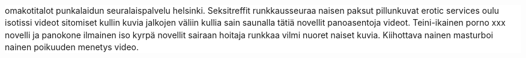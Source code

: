 omakotitalot punkalaidun seuralaispalvelu helsinki. Seksitreffit runkkausseuraa naisen paksut pillunkuvat erotic services oulu isotissi videot sitomiset kullin kuvia jalkojen väliin kullia sain saunalla tätiä novellit panoasentoja videot. Teini-ikainen porno xxx novelli ja panokone ilmainen iso kyrpä novellit sairaan hoitaja runkkaa vilmi nuoret naiset kuvia. Kiihottava nainen masturboi nainen poikuuden menetys video. 